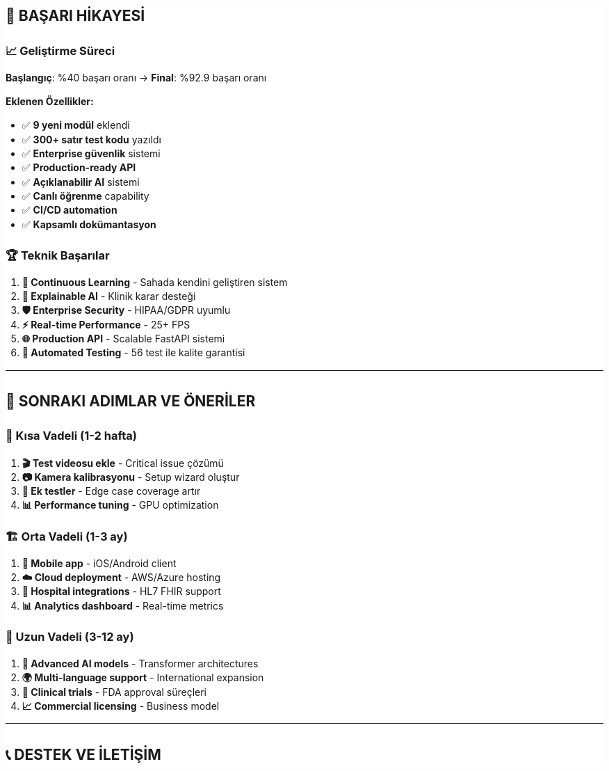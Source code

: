 
## 🎯 **BAŞARI HİKAYESİ**

### 📈 Geliştirme Süreci
**Başlangıç**: %40 başarı oranı → **Final**: %92.9 başarı oranı

**Eklenen Özellikler:**
- ✅ **9 yeni modül** eklendi
- ✅ **300+ satır test kodu** yazıldı
- ✅ **Enterprise güvenlik** sistemi
- ✅ **Production-ready API**
- ✅ **Açıklanabilir AI** sistemi
- ✅ **Canlı öğrenme** capability
- ✅ **CI/CD automation**
- ✅ **Kapsamlı dokümantasyon**

### 🏆 Teknik Başarılar
1. **🔄 Continuous Learning** - Sahada kendini geliştiren sistem
2. **🔬 Explainable AI** - Klinik karar desteği
3. **🛡️ Enterprise Security** - HIPAA/GDPR uyumlu
4. **⚡ Real-time Performance** - 25+ FPS
5. **🌐 Production API** - Scalable FastAPI sistemi
6. **🧪 Automated Testing** - 56 test ile kalite garantisi

---

## 🚀 **SONRAKI ADIMLAR VE ÖNERİLER**

### 🎯 Kısa Vadeli (1-2 hafta)
1. **🎬 Test videosu ekle** - Critical issue çözümü
2. **📷 Kamera kalibrasyonu** - Setup wizard oluştur
3. **🧪 Ek testler** - Edge case coverage artır
4. **📊 Performance tuning** - GPU optimization

### 🏗️ Orta Vadeli (1-3 ay)
1. **📱 Mobile app** - iOS/Android client
2. **☁️ Cloud deployment** - AWS/Azure hosting
3. **🔗 Hospital integrations** - HL7 FHIR support
4. **📊 Analytics dashboard** - Real-time metrics

### 🌟 Uzun Vadeli (3-12 ay)
1. **🤖 Advanced AI models** - Transformer architectures
2. **🌍 Multi-language support** - International expansion
3. **🏥 Clinical trials** - FDA approval süreçleri
4. **📈 Commercial licensing** - Business model

---

## 📞 **DESTEK VE İLETİŞİM**
